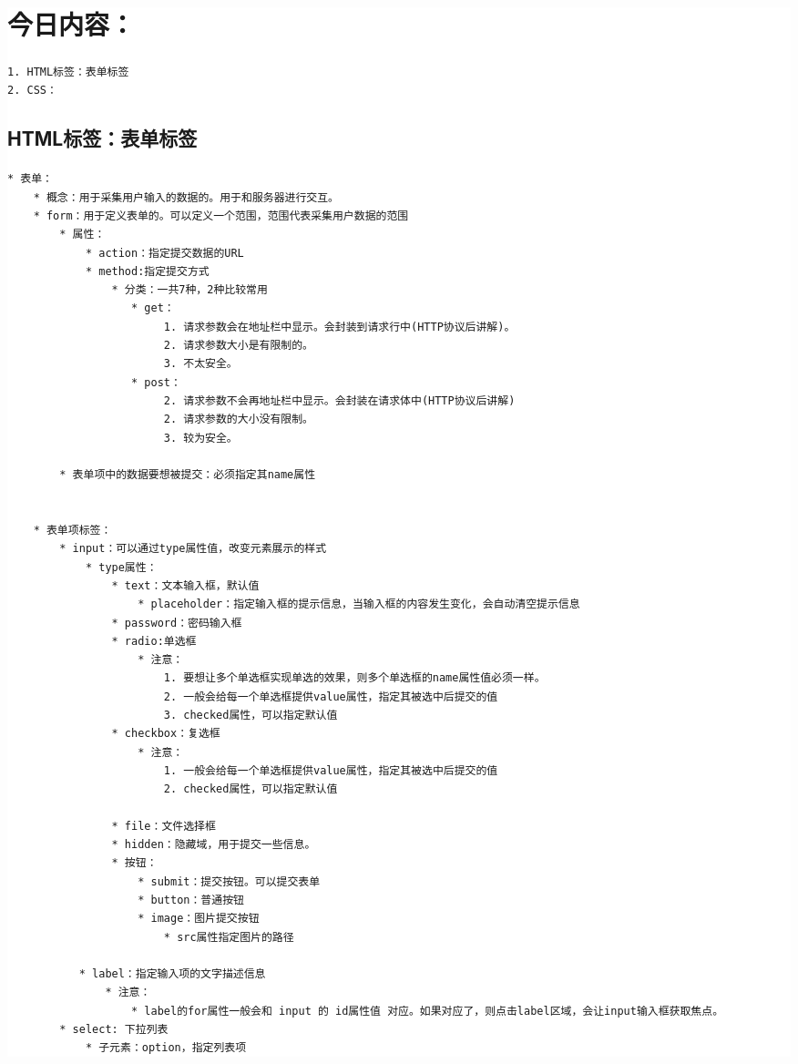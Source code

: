 # 今日内容：
	1. HTML标签：表单标签
	2. CSS：


##  HTML标签：表单标签
	* 表单：
		* 概念：用于采集用户输入的数据的。用于和服务器进行交互。
		* form：用于定义表单的。可以定义一个范围，范围代表采集用户数据的范围
            * 属性：
                * action：指定提交数据的URL
                * method:指定提交方式
                    * 分类：一共7种，2种比较常用
                       * get：
                            1. 请求参数会在地址栏中显示。会封装到请求行中(HTTP协议后讲解)。
                            2. 请求参数大小是有限制的。
                            3. 不太安全。
                       * post：
                            2. 请求参数不会再地址栏中显示。会封装在请求体中(HTTP协议后讲解)
                            2. 请求参数的大小没有限制。
                            3. 较为安全。

            * 表单项中的数据要想被提交：必须指定其name属性

		
		* 表单项标签：
			* input：可以通过type属性值，改变元素展示的样式
				* type属性：
					* text：文本输入框，默认值
						* placeholder：指定输入框的提示信息，当输入框的内容发生变化，会自动清空提示信息	
					* password：密码输入框
					* radio:单选框
						* 注意：
							1. 要想让多个单选框实现单选的效果，则多个单选框的name属性值必须一样。
							2. 一般会给每一个单选框提供value属性，指定其被选中后提交的值
							3. checked属性，可以指定默认值
					* checkbox：复选框
						* 注意：
							1. 一般会给每一个单选框提供value属性，指定其被选中后提交的值
							2. checked属性，可以指定默认值

					* file：文件选择框
					* hidden：隐藏域，用于提交一些信息。
					* 按钮：
						* submit：提交按钮。可以提交表单
						* button：普通按钮
						* image：图片提交按钮
							* src属性指定图片的路径	

			   * label：指定输入项的文字描述信息
				   * 注意：
					   * label的for属性一般会和 input 的 id属性值 对应。如果对应了，则点击label区域，会让input输入框获取焦点。
			* select: 下拉列表
				* 子元素：option，指定列表项
				
